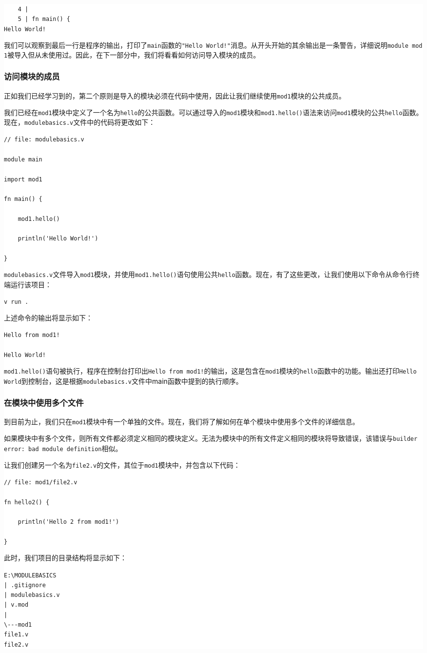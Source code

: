 ```
    4 |
    5 | fn main() {
Hello World!
```
我们可以观察到最后一行是程序的输出，打印了`main`函数的`"Hello World!"`消息。从开头开始的其余输出是一条警告，详细说明`module mod1`被导入但从未使用过。因此，在下一部分中，我们将看看如何访问导入模块的成员。
### 访问模块的成员

正如我们已经学习到的，第二个原则是导入的模块必须在代码中使用，因此让我们继续使用`mod1`模块的公共成员。

我们已经在`mod1`模块中定义了一个名为`hello`的公共函数。可以通过导入的`mod1`模块和`mod1.hello()`语法来访问`mod1`模块的公共`hello`函数。现在，`modulebasics.v`文件中的代码将更改如下：
```vlang
// file: modulebasics.v

module main

import mod1

fn main() {

    mod1.hello()

    println('Hello World!')

}
```
`modulebasics.v`文件导入`mod1`模块，并使用`mod1.hello()`语句使用公共`hello`函数。现在，有了这些更改，让我们使用以下命令从命令行终端运行该项目：
```
v run .
```
上述命令的输出将显示如下：
```
Hello from mod1!

Hello World!
```
`mod1.hello()`语句被执行，程序在控制台打印出`Hello from mod1!`的输出，这是包含在`mod1`模块的`hello`函数中的功能。输出还打印`Hello World`到控制台，这是根据`modulebasics.v`文件中main函数中提到的执行顺序。

### 在模块中使用多个文件

到目前为止，我们只在`mod1`模块中有一个单独的文件。现在，我们将了解如何在单个模块中使用多个文件的详细信息。

如果模块中有多个文件，则所有文件都必须定义相同的模块定义。无法为模块中的所有文件定义相同的模块将导致错误，该错误与`builder error: bad module definition`相似。

让我们创建另一个名为`file2.v`的文件，其位于`mod1`模块中，并包含以下代码：
```vlang
// file: mod1/file2.v

fn hello2() {

    println('Hello 2 from mod1!')

}
```
此时，我们项目的目录结构将显示如下：
```
E:\MODULEBASICS
| .gitignore
| modulebasics.v
| v.mod
|
\---mod1
file1.v
file2.v
```